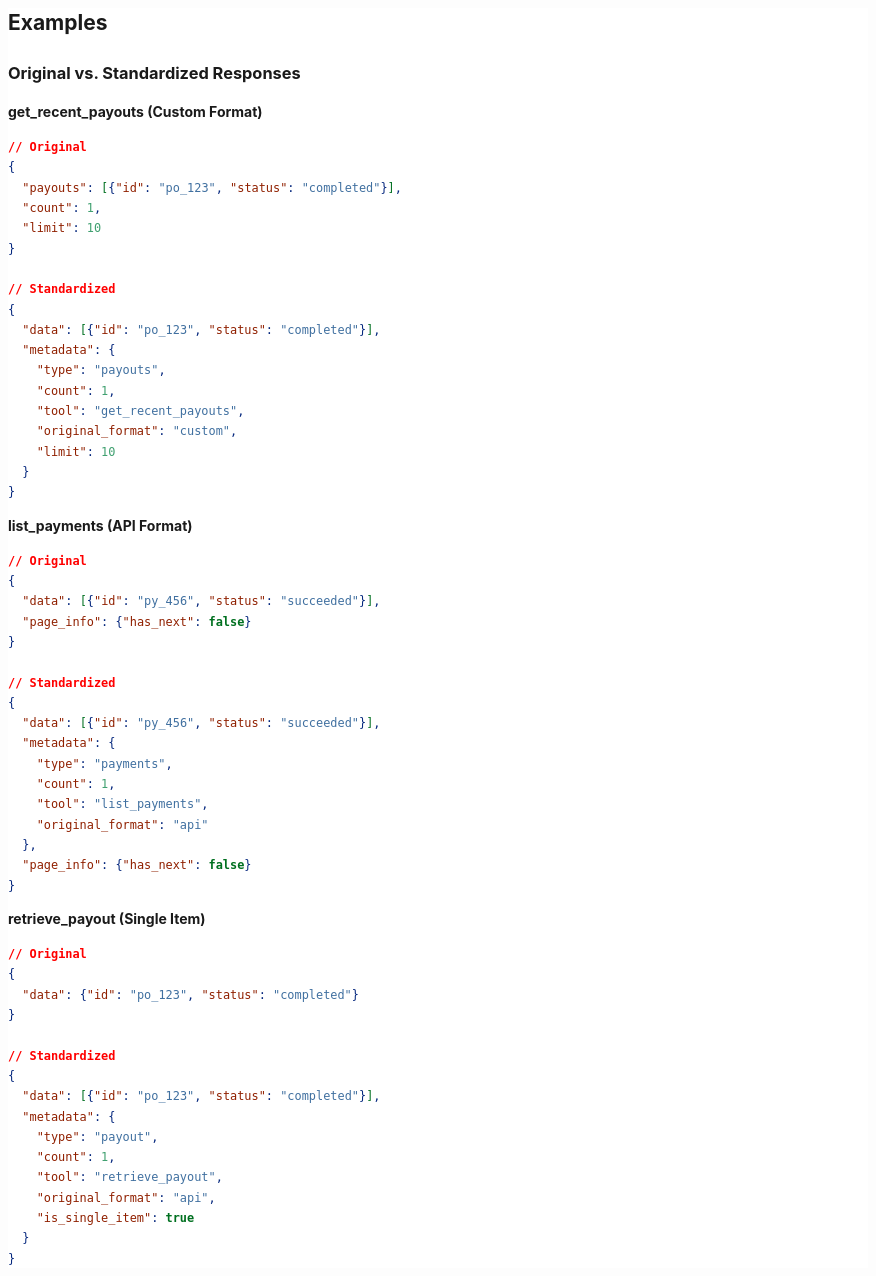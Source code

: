 ## Examples

### Original vs. Standardized Responses

**get_recent_payouts (Custom Format)**
```json
// Original
{
  "payouts": [{"id": "po_123", "status": "completed"}],
  "count": 1,
  "limit": 10
}

// Standardized
{
  "data": [{"id": "po_123", "status": "completed"}],
  "metadata": {
    "type": "payouts",
    "count": 1,
    "tool": "get_recent_payouts",
    "original_format": "custom",
    "limit": 10
  }
}
```

**list_payments (API Format)**
```json
// Original
{
  "data": [{"id": "py_456", "status": "succeeded"}],
  "page_info": {"has_next": false}
}

// Standardized
{
  "data": [{"id": "py_456", "status": "succeeded"}],
  "metadata": {
    "type": "payments",
    "count": 1,
    "tool": "list_payments",
    "original_format": "api"
  },
  "page_info": {"has_next": false}
}
```

**retrieve_payout (Single Item)**
```json
// Original
{
  "data": {"id": "po_123", "status": "completed"}
}

// Standardized
{
  "data": [{"id": "po_123", "status": "completed"}],
  "metadata": {
    "type": "payout",
    "count": 1,
    "tool": "retrieve_payout",
    "original_format": "api",
    "is_single_item": true
  }
}
```